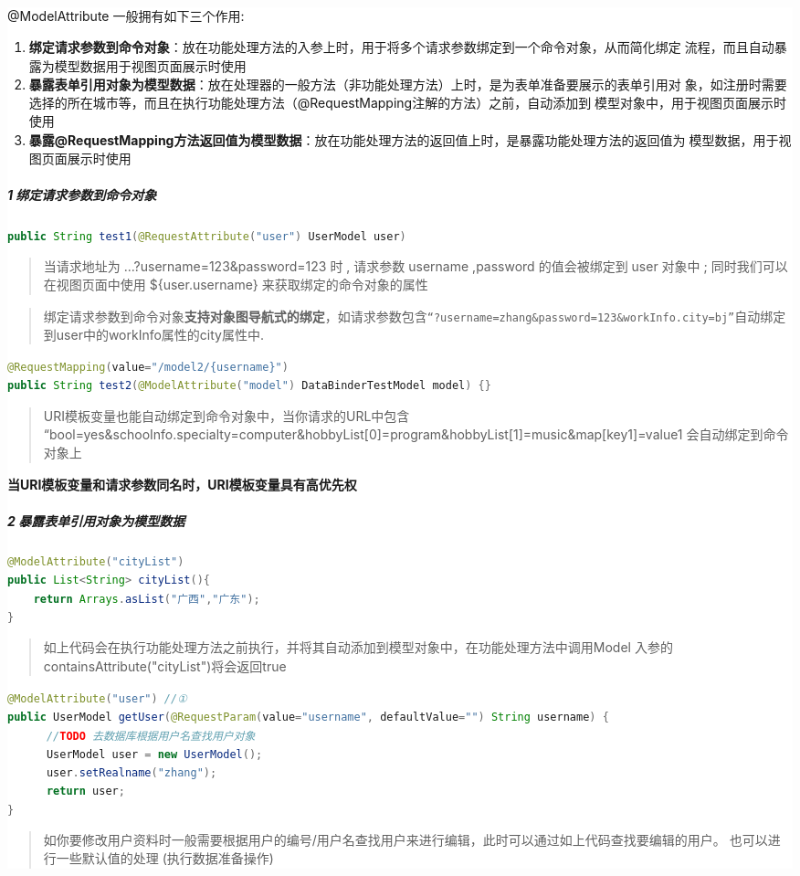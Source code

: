 @ModelAttribute 一般拥有如下三个作用:

1. **绑定请求参数到命令对象**：放在功能处理方法的入参上时，用于将多个请求参数绑定到一个命令对象，从而简化绑定
   流程，而且自动暴露为模型数据用于视图页面展示时使用 
2. **暴露表单引用对象为模型数据**：放在处理器的一般方法（非功能处理方法）上时，是为表单准备要展示的表单引用对
   象，如注册时需要选择的所在城市等，而且在执行功能处理方法（@RequestMapping注解的方法）之前，自动添加到
   模型对象中，用于视图页面展示时使用 
3. **暴露@RequestMapping方法返回值为模型数据**：放在功能处理方法的返回值上时，是暴露功能处理方法的返回值为
   模型数据，用于视图页面展示时使用 

##### 1 绑定请求参数到命令对象

```java
public String test1(@RequestAttribute("user") UserModel user)
```

> 当请求地址为 ...?username=123&password=123 时 , 请求参数 username ,password 的值会被绑定到 user 对象中 ; 同时我们可以在视图页面中使用 ${user.username} 来获取绑定的命令对象的属性

> 绑定请求参数到命令对象**支持对象图导航式的绑定**，如请求参数包含`“?username=zhang&password=123&workInfo.city=bj”`自动绑定到user中的workInfo属性的city属性中.

```java
@RequestMapping(value="/model2/{username}")
public String test2(@ModelAttribute("model") DataBinderTestModel model) {}
```

> URI模板变量也能自动绑定到命令对象中，当你请求的URL中包含
> “bool=yes&schooInfo.specialty=computer&hobbyList[0]=program&hobbyList[1]=music&map[key1]=value1
> 会自动绑定到命令对象上 

​	**当URI模板变量和请求参数同名时，URI模板变量具有高优先权** 

##### 2 暴露表单引用对象为模型数据

```java
@ModelAttribute("cityList")
public List<String> cityList(){
   	return Arrays.asList("广西","广东");
}
```

> 如上代码会在执行功能处理方法之前执行，并将其自动添加到模型对象中，在功能处理方法中调用Model 入参的
> containsAttribute("cityList")将会返回true 

```java
@ModelAttribute("user") //①
public UserModel getUser(@RequestParam(value="username", defaultValue="") String username) {
      //TODO 去数据库根据用户名查找用户对象
      UserModel user = new UserModel();
      user.setRealname("zhang");
      return user;
}
```

> 如你要修改用户资料时一般需要根据用户的编号/用户名查找用户来进行编辑，此时可以通过如上代码查找要编辑的用户。
> 也可以进行一些默认值的处理 (执行数据准备操作)
